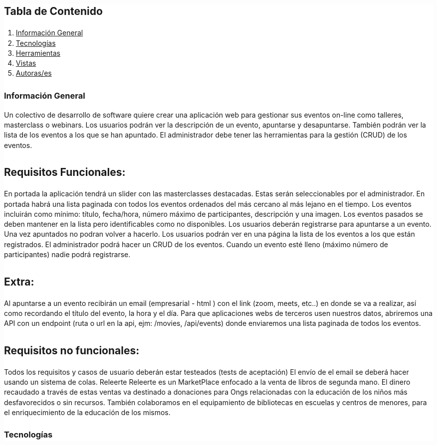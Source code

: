 ## Tabla de Contenido
1. [Información General](#Info-General)
2. [Tecnologías](#Tecnologías)
3. [Herramientas](#Herramientas)
4. [Vistas](#Vistas)
5. [Autoras/es](#Autoras/es)


### Información General
Un colectivo de desarrollo de software quiere crear una aplicación web para gestionar sus eventos on-line como talleres, masterclass o webinars. Los usuarios podrán ver la descripción de un evento, apuntarse y desapuntarse. También podrán ver la lista de los eventos a los que se han apuntado. El administrador debe tener las herramientas para la gestión (CRUD) de los eventos.

## Requisitos Funcionales:

En portada la aplicación tendrá un slider con las masterclasses destacadas. Estas serán seleccionables por el administrador.
En portada habrá una lista paginada con todos los eventos ordenados del más cercano al más lejano en el tiempo.
Los eventos incluirán como mínimo: título, fecha/hora, número máximo de participantes, descripción y una imagen.
Los eventos pasados se deben mantener en la lista pero identificables como no disponibles.
Los usuarios deberán registrarse para apuntarse a un evento. Una vez apuntados no podran volver a hacerlo.
Los usuarios podrán ver en una página la lista de los eventos a los que están registrados.
El administrador podrá hacer un CRUD de los eventos.
Cuando un evento esté lleno (máximo número de participantes) nadie podrá registrarse.

## Extra:

Al apuntarse a un evento recibirán un email (empresarial - html ) con el link (zoom, meets, etc..) en donde se va a realizar, así como recordando el título del evento, la hora y el día.
Para que aplicaciones webs de terceros usen nuestros datos, abriremos una API con un endpoint (ruta o url en la api, ejm: /movies, /api/events) donde enviaremos una lista paginada de todos los eventos.


## Requisitos no funcionales:

Todos los requisitos y casos de usuario deberán estar testeados (tests de aceptación)
El envío de el email se deberá hacer usando un sistema de colas.
Releerte
Releerte es un MarketPlace enfocado a la venta de libros de segunda mano. El dinero recaudado a través de estas ventas va destinado a donaciones para Ongs relacionadas con la educación de los niños más desfavorecidos o sin recursos. También colaboramos en el equipamiento de bibliotecas en escuelas y centros de menores, para el enriquecimiento de la educación de los mismos.

### Tecnologías 

